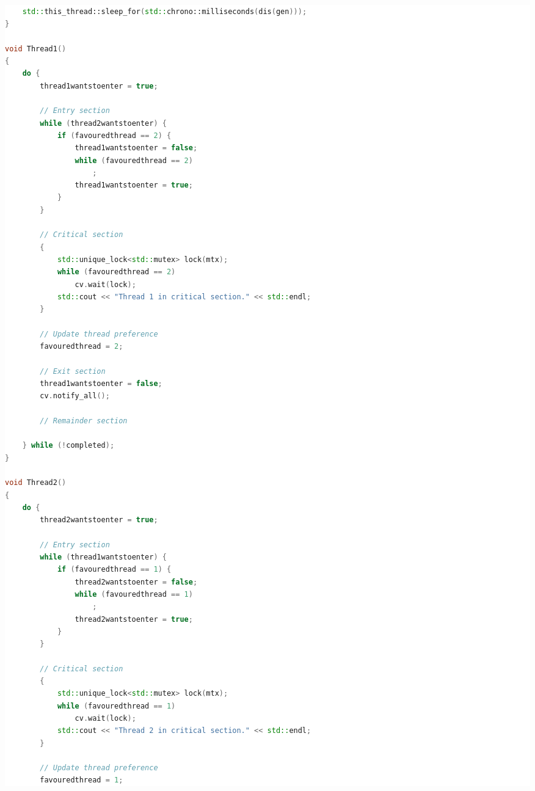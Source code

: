 ```cpp
    std::this_thread::sleep_for(std::chrono::milliseconds(dis(gen)));
}

void Thread1()
{
    do {
        thread1wantstoenter = true;

        // Entry section
        while (thread2wantstoenter) {
            if (favouredthread == 2) {
                thread1wantstoenter = false;
                while (favouredthread == 2)
                    ;
                thread1wantstoenter = true;
            }
        }

        // Critical section
        {
            std::unique_lock<std::mutex> lock(mtx);
            while (favouredthread == 2)
                cv.wait(lock);
            std::cout << "Thread 1 in critical section." << std::endl;
        }

        // Update thread preference
        favouredthread = 2;

        // Exit section
        thread1wantstoenter = false;
        cv.notify_all();

        // Remainder section

    } while (!completed);
}

void Thread2()
{
    do {
        thread2wantstoenter = true;

        // Entry section
        while (thread1wantstoenter) {
            if (favouredthread == 1) {
                thread2wantstoenter = false;
                while (favouredthread == 1)
                    ;
                thread2wantstoenter = true;
            }
        }

        // Critical section
        {
            std::unique_lock<std::mutex> lock(mtx);
            while (favouredthread == 1)
                cv.wait(lock);
            std::cout << "Thread 2 in critical section." << std::endl;
        }

        // Update thread preference
        favouredthread = 1;
```
